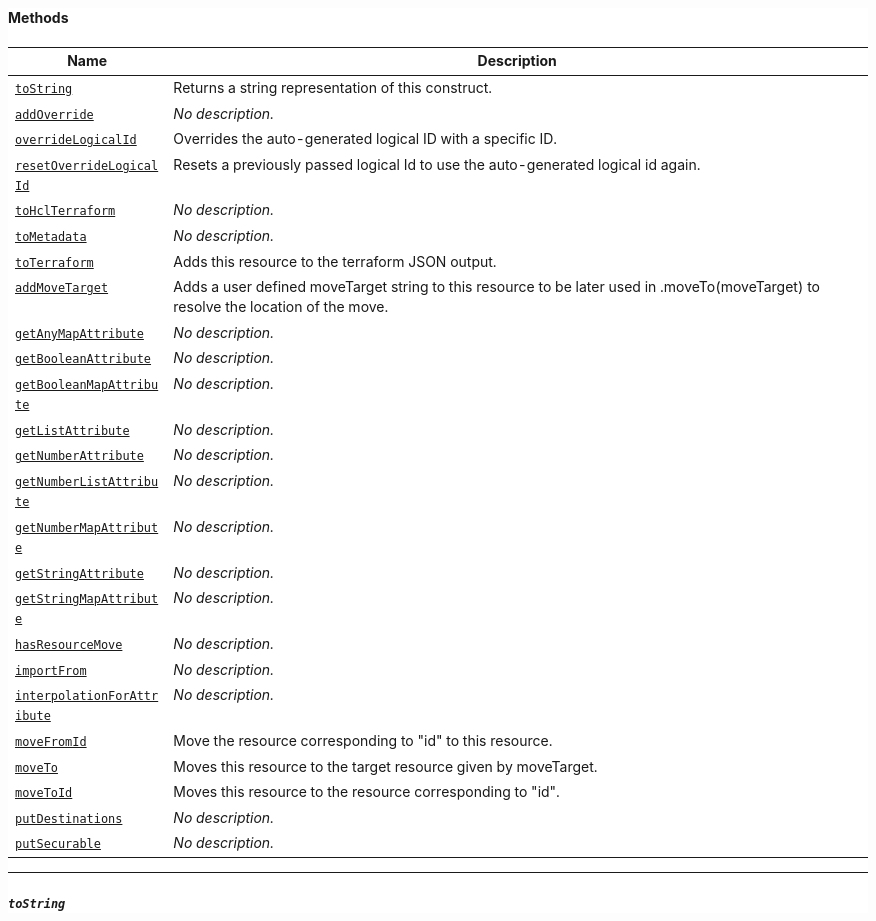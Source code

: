 #### Methods <a name="Methods" id="Methods"></a>

| **Name** | **Description** |
| --- | --- |
| <code><a href="#@cdktf/provider-databricks.rfaAccessRequestDestinations.RfaAccessRequestDestinations.toString">toString</a></code> | Returns a string representation of this construct. |
| <code><a href="#@cdktf/provider-databricks.rfaAccessRequestDestinations.RfaAccessRequestDestinations.addOverride">addOverride</a></code> | *No description.* |
| <code><a href="#@cdktf/provider-databricks.rfaAccessRequestDestinations.RfaAccessRequestDestinations.overrideLogicalId">overrideLogicalId</a></code> | Overrides the auto-generated logical ID with a specific ID. |
| <code><a href="#@cdktf/provider-databricks.rfaAccessRequestDestinations.RfaAccessRequestDestinations.resetOverrideLogicalId">resetOverrideLogicalId</a></code> | Resets a previously passed logical Id to use the auto-generated logical id again. |
| <code><a href="#@cdktf/provider-databricks.rfaAccessRequestDestinations.RfaAccessRequestDestinations.toHclTerraform">toHclTerraform</a></code> | *No description.* |
| <code><a href="#@cdktf/provider-databricks.rfaAccessRequestDestinations.RfaAccessRequestDestinations.toMetadata">toMetadata</a></code> | *No description.* |
| <code><a href="#@cdktf/provider-databricks.rfaAccessRequestDestinations.RfaAccessRequestDestinations.toTerraform">toTerraform</a></code> | Adds this resource to the terraform JSON output. |
| <code><a href="#@cdktf/provider-databricks.rfaAccessRequestDestinations.RfaAccessRequestDestinations.addMoveTarget">addMoveTarget</a></code> | Adds a user defined moveTarget string to this resource to be later used in .moveTo(moveTarget) to resolve the location of the move. |
| <code><a href="#@cdktf/provider-databricks.rfaAccessRequestDestinations.RfaAccessRequestDestinations.getAnyMapAttribute">getAnyMapAttribute</a></code> | *No description.* |
| <code><a href="#@cdktf/provider-databricks.rfaAccessRequestDestinations.RfaAccessRequestDestinations.getBooleanAttribute">getBooleanAttribute</a></code> | *No description.* |
| <code><a href="#@cdktf/provider-databricks.rfaAccessRequestDestinations.RfaAccessRequestDestinations.getBooleanMapAttribute">getBooleanMapAttribute</a></code> | *No description.* |
| <code><a href="#@cdktf/provider-databricks.rfaAccessRequestDestinations.RfaAccessRequestDestinations.getListAttribute">getListAttribute</a></code> | *No description.* |
| <code><a href="#@cdktf/provider-databricks.rfaAccessRequestDestinations.RfaAccessRequestDestinations.getNumberAttribute">getNumberAttribute</a></code> | *No description.* |
| <code><a href="#@cdktf/provider-databricks.rfaAccessRequestDestinations.RfaAccessRequestDestinations.getNumberListAttribute">getNumberListAttribute</a></code> | *No description.* |
| <code><a href="#@cdktf/provider-databricks.rfaAccessRequestDestinations.RfaAccessRequestDestinations.getNumberMapAttribute">getNumberMapAttribute</a></code> | *No description.* |
| <code><a href="#@cdktf/provider-databricks.rfaAccessRequestDestinations.RfaAccessRequestDestinations.getStringAttribute">getStringAttribute</a></code> | *No description.* |
| <code><a href="#@cdktf/provider-databricks.rfaAccessRequestDestinations.RfaAccessRequestDestinations.getStringMapAttribute">getStringMapAttribute</a></code> | *No description.* |
| <code><a href="#@cdktf/provider-databricks.rfaAccessRequestDestinations.RfaAccessRequestDestinations.hasResourceMove">hasResourceMove</a></code> | *No description.* |
| <code><a href="#@cdktf/provider-databricks.rfaAccessRequestDestinations.RfaAccessRequestDestinations.importFrom">importFrom</a></code> | *No description.* |
| <code><a href="#@cdktf/provider-databricks.rfaAccessRequestDestinations.RfaAccessRequestDestinations.interpolationForAttribute">interpolationForAttribute</a></code> | *No description.* |
| <code><a href="#@cdktf/provider-databricks.rfaAccessRequestDestinations.RfaAccessRequestDestinations.moveFromId">moveFromId</a></code> | Move the resource corresponding to "id" to this resource. |
| <code><a href="#@cdktf/provider-databricks.rfaAccessRequestDestinations.RfaAccessRequestDestinations.moveTo">moveTo</a></code> | Moves this resource to the target resource given by moveTarget. |
| <code><a href="#@cdktf/provider-databricks.rfaAccessRequestDestinations.RfaAccessRequestDestinations.moveToId">moveToId</a></code> | Moves this resource to the resource corresponding to "id". |
| <code><a href="#@cdktf/provider-databricks.rfaAccessRequestDestinations.RfaAccessRequestDestinations.putDestinations">putDestinations</a></code> | *No description.* |
| <code><a href="#@cdktf/provider-databricks.rfaAccessRequestDestinations.RfaAccessRequestDestinations.putSecurable">putSecurable</a></code> | *No description.* |

---

##### `toString` <a name="toString" id="@cdktf/provider-databricks.rfaAccessRequestDestinations.RfaAccessRequestDestinations.toString"></a>
